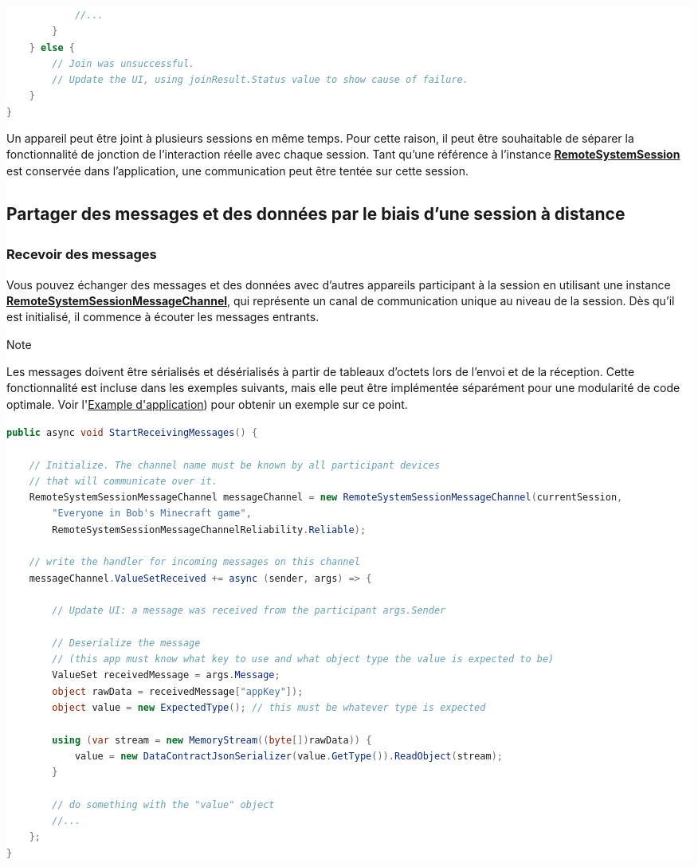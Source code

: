 ```csharp
            //...
        }
    } else {
        // Join was unsuccessful.
        // Update the UI, using joinResult.Status value to show cause of failure.
    }
}
```

Un appareil peut être joint à plusieurs sessions en même temps. Pour cette raison, il peut être souhaitable de séparer la fonctionnalité de jonction de l’interaction réelle avec chaque session. Tant qu’une référence à l’instance **[RemoteSystemSession](https://docs.microsoft.com/uwp/api/windows.system.remotesystems.remotesystemsession)** est conservée dans l’application, une communication peut être tentée sur cette session.

## <a name="share-messages-and-data-through-a-remote-session"></a>Partager des messages et des données par le biais d’une session à distance

### <a name="receive-messages"></a>Recevoir des messages

Vous pouvez échanger des messages et des données avec d’autres appareils participant à la session en utilisant une instance **[RemoteSystemSessionMessageChannel](https://docs.microsoft.com/uwp/api/windows.system.remotesystems.remotesystemsessionmessagechannel)**, qui représente un canal de communication unique au niveau de la session. Dès qu’il est initialisé, il commence à écouter les messages entrants.

>[!NOTE]
>Les messages doivent être sérialisés et désérialisés à partir de tableaux d’octets lors de l’envoi et de la réception. Cette fonctionnalité est incluse dans les exemples suivants, mais elle peut être implémentée séparément pour une modularité de code optimale. Voir l'[Example d'application](https://github.com/microsoft/Windows-appsample-remote-system-sessions)) pour obtenir un exemple sur ce point.

```csharp
public async void StartReceivingMessages() {
    
    // Initialize. The channel name must be known by all participant devices 
    // that will communicate over it.
    RemoteSystemSessionMessageChannel messageChannel = new RemoteSystemSessionMessageChannel(currentSession, 
        "Everyone in Bob's Minecraft game", 
        RemoteSystemSessionMessageChannelReliability.Reliable);
    
    // write the handler for incoming messages on this channel
    messageChannel.ValueSetReceived += async (sender, args) => {
        
        // Update UI: a message was received from the participant args.Sender
        
        // Deserialize the message 
        // (this app must know what key to use and what object type the value is expected to be)
        ValueSet receivedMessage = args.Message;
        object rawData = receivedMessage["appKey"]);
        object value = new ExpectedType(); // this must be whatever type is expected

        using (var stream = new MemoryStream((byte[])rawData)) {
            value = new DataContractJsonSerializer(value.GetType()).ReadObject(stream);
        }
        
        // do something with the "value" object
        //...
    };
}
```
